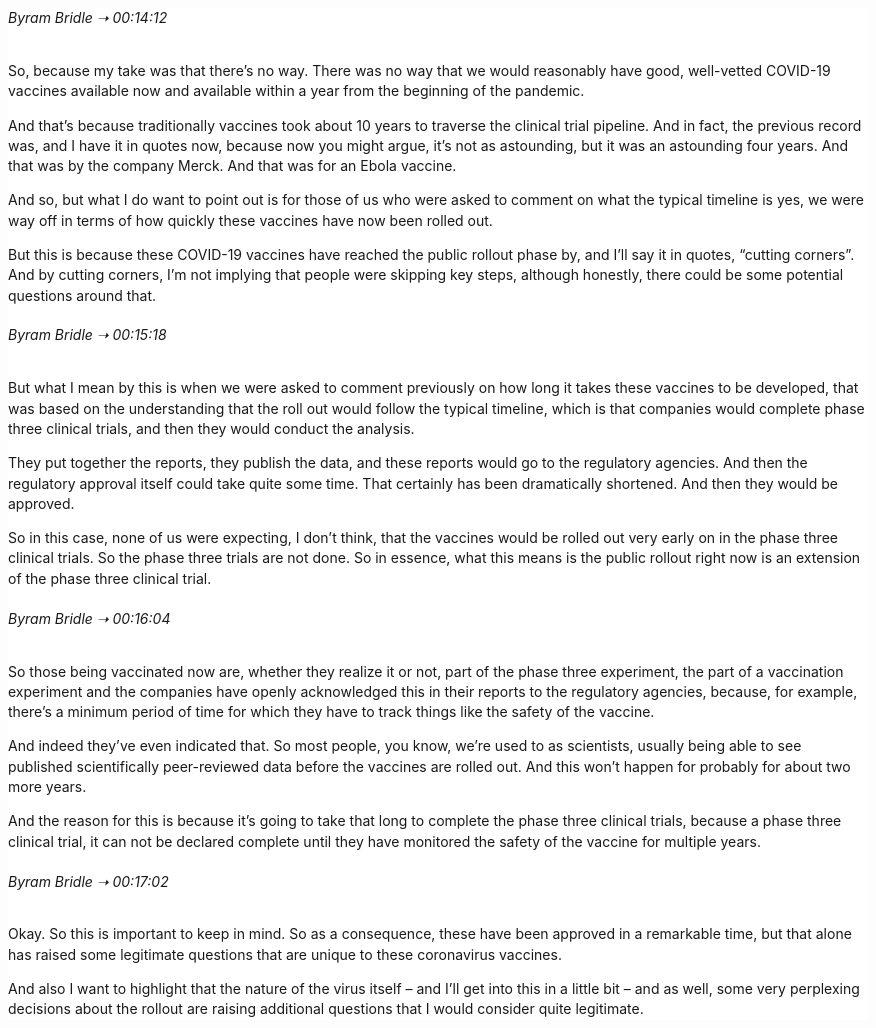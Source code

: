 ###### Byram Bridle ➝ 00:14:12

So, because my take was that there’s no way. There was no way that we would reasonably have good, well-vetted COVID-19 vaccines available now and available within a year from the beginning of the pandemic.

And that’s because traditionally vaccines took about 10 years to traverse the clinical trial pipeline. And in fact, the previous record was, and I have it in quotes now, because now you might argue, it’s not as astounding, but it was an astounding four years. And that was by the company Merck. And that was for an Ebola vaccine.

And so, but what I do want to point out is for those of us who were asked to comment on what the typical timeline is yes, we were way off in terms of how quickly these vaccines have now been rolled out.

But this is because these COVID-19 vaccines have reached the public rollout phase by, and I’ll say it in quotes, “cutting corners”. And by cutting corners, I’m not implying that people were skipping key steps, although honestly, there could be some potential questions around that.

###### Byram Bridle ➝ 00:15:18

But what I mean by this is when we were asked to comment previously on how long it takes these vaccines to be developed, that was based on the understanding that the roll out would follow the typical timeline, which is that companies would complete phase three clinical trials, and then they would conduct the analysis.

They put together the reports, they publish the data, and these reports would go to the regulatory agencies. And then the regulatory approval itself could take quite some time. That certainly has been dramatically shortened. And then they would be approved.

So in this case, none of us were expecting, I don’t think, that the vaccines would be rolled out very early on in the phase three clinical trials. So the phase three trials are not done. So in essence, what this means is the public rollout right now is an extension of the phase three clinical trial.

###### Byram Bridle ➝ 00:16:04

So those being vaccinated now are, whether they realize it or not, part of the phase three experiment, the part of a vaccination experiment and the companies have openly acknowledged this in their reports to the regulatory agencies, because, for example, there’s a minimum period of time for which they have to track things like the safety of the vaccine.

And indeed they’ve even indicated that. So most people, you know, we’re used to as scientists, usually being able to see published scientifically peer-reviewed data before the vaccines are rolled out. And this won’t happen for probably for about two more years.

And the reason for this is because it’s going to take that long to complete the phase three clinical trials, because a phase three clinical trial, it can not be declared complete until they have monitored the safety of the vaccine for multiple years.

###### Byram Bridle ➝ 00:17:02

Okay. So this is important to keep in mind. So as a consequence, these have been approved in a remarkable time, but that alone has raised some legitimate questions that are unique to these coronavirus vaccines.

And also I want to highlight that the nature of the virus itself – and I’ll get into this in a little bit – and as well, some very perplexing decisions about the rollout are raising additional questions that I would consider quite legitimate.
